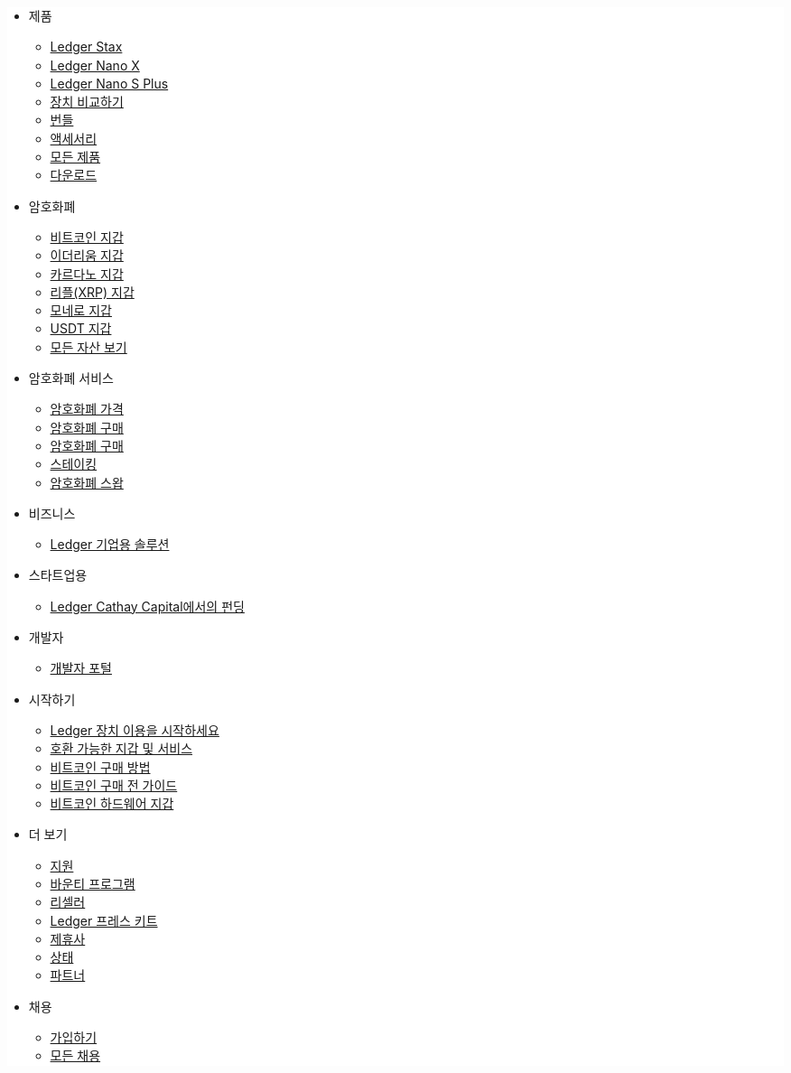   * 제품
    * [Ledger Stax](https://shop.ledger.com/ko/pages/ledger-stax)
    * [Ledger Nano X](https://shop.ledger.com/ko/pages/ledger-nano-x)
    * [Ledger Nano S Plus](https://shop.ledger.com/ko/pages/ledger-nano-s-plus)
    * [장치 비교하기](https://shop.ledger.com/ko/pages/hardware-wallets-comparison)
    * [번들](https://shop.ledger.com/ko/#category__bundle)
    * [액세서리](https://shop.ledger.com/ko/#category-accessories)
    * [모든 제품](https://shop.ledger.com/ko)
    * [다운로드](/ko/ledger-live)

  * 암호화폐
    * [비트코인 지갑](https://www.ledger.com/ko/비트코인)
    * [이더리움 지갑](https://www.ledger.com/ko/이더리움-2)
    * [카르다노 지갑](https://www.ledger.com/ko/cardano-wallet)
    * [리플(XRP) 지갑](https://www.ledger.com/ko/리플)
    * [모네로 지갑](https://www.ledger.com/ko/모네로monero)
    * [USDT 지갑](https://www.ledger.com/ko/테더tether)
    * [모든 자산 보기](/ko/supported-crypto-assets)

  * 암호화폐 서비스
    * [암호화폐 가격](https://www.ledger.com/ko/coin/price)
    * [암호화폐 구매](/ko/buy)
    * [암호화폐 구매](/ko/buy)
    * [스테이킹](/ko/staking)
    * [암호화폐 스왑](/ko/swap)

  * 비즈니스
    * [Ledger 기업용 솔루션](https://enterprise.ledger.com/)

  * 스타트업용
    * [Ledger Cathay Capital에서의 펀딩](https://www.ledger.com/ko/cathay)

  * 개발자
    * [개발자 포털](https://developers.ledger.com/)

  * 시작하기
    * [Ledger 장치 이용을 시작하세요](/ko/start)
    * [호환 가능한 지갑 및 서비스](/ko/ledger-wallets-and-services)
    * [비트코인 구매 방법](/ko/buy-bitcoin)
    * [비트코인 구매 전 가이드](https://www.ledger.com/ko/buy-bitcoin-how)
    * [비트코인 하드웨어 지갑](https://shop.ledger.com/ko/pages/bitcoin-hardware-wallet)

  * 더 보기
    * [지원](https://support.ledger.com/hc/ko)
    * [바운티 프로그램](https://donjon.ledger.com/bounty/)
    * [리셀러](/ko/reseller)
    * [Ledger 프레스 키트](/ko/press)
    * [제휴사](https://www.ledgerwallet.com/affiliates/)
    * [상태](https://status.ledger.com/)
    * [파트너](/ko/partners)

  * 채용
    * [가입하기](https://www.ledger.com/ko/%EC%B1%84%EC%9A%A9)
    * [모든 채용](https://www.ledger.com/ko/join-us)
